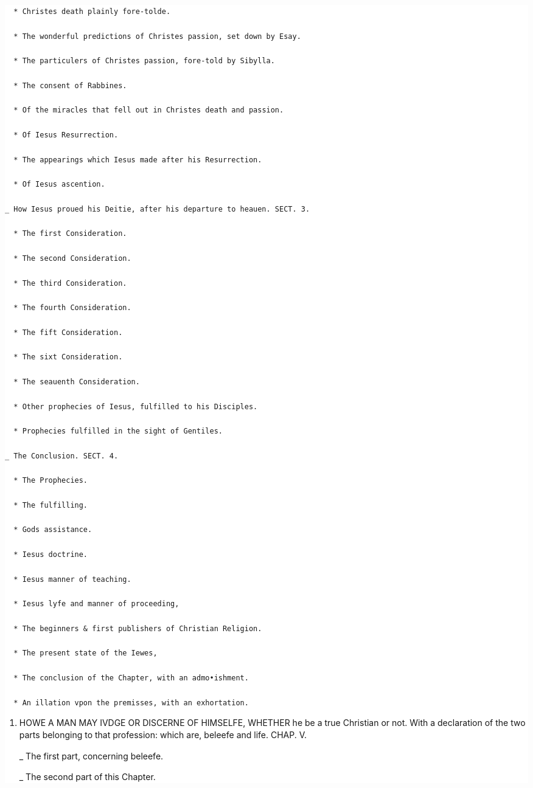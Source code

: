       * Christes death plainly fore-tolde.

      * The wonderful predictions of Christes passion, set down by Esay.

      * The particulers of Christes passion, fore-told by Sibylla.

      * The consent of Rabbines.

      * Of the miracles that fell out in Christes death and passion.

      * Of Iesus Resurrection.

      * The appearings which Iesus made after his Resurrection.

      * Of Iesus ascention.

    _ How Iesus proued his Deitie, after his departure to heauen. SECT. 3.

      * The first Consideration.

      * The second Consideration.

      * The third Consideration.

      * The fourth Consideration.

      * The fift Consideration.

      * The sixt Consideration.

      * The seauenth Consideration.

      * Other prophecies of Iesus, fulfilled to his Disciples.

      * Prophecies fulfilled in the sight of Gentiles.

    _ The Conclusion. SECT. 4.

      * The Prophecies.

      * The fulfilling.

      * Gods assistance.

      * Iesus doctrine.

      * Iesus manner of teaching.

      * Iesus lyfe and manner of proceeding,

      * The beginners & first publishers of Christian Religion.

      * The present state of the Iewes,

      * The conclusion of the Chapter, with an admo•ishment.

      * An illation vpon the premisses, with an exhortation.

1. HOWE A MAN MAY IVDGE OR DISCERNE OF HIMSELFE, WHETHER he be a true Christian or not. With a declaration of the two parts belonging to that profession: which are, beleefe and life. CHAP. V.

    _ The first part, concerning beleefe.

    _ The second part of this Chapter.
